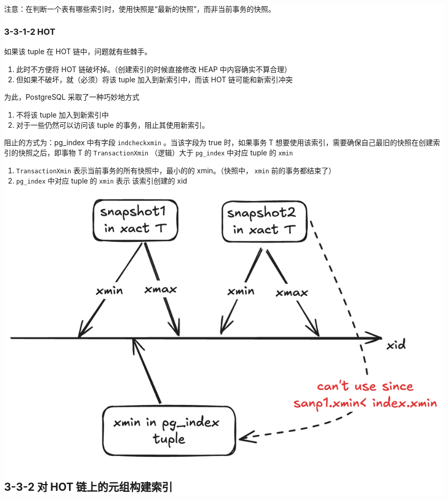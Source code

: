 注意：在判断一个表有哪些索引时，使用快照是“最新的快照”，而非当前事务的快照。

### 3-3-1-2 HOT

如果该 tuple 在 HOT 链中，问题就有些棘手。

1. 此时不方便将 HOT 链破坏掉。（创建索引的时候直接修改 HEAP 中内容确实不算合理）
2. 但如果不破坏，就（必须）将该 tuple 加入到新索引中，而该 HOT 链可能和新索引冲突



为此，PostgreSQL 采取了一种巧妙地方式

1. 不将该 tuple 加入到新索引中
2. 对于一些仍然可以访问该 tuple 的事务，阻止其使用新索引。



阻止的方式为：pg_index 中有字段 `indcheckxmin` 。当该字段为 true 时，如果事务 T 想要使用该索引，需要确保自己最旧的快照在创建索引的快照之后，即事物 T 的 `TransactionXmin` （逻辑）大于 `pg_index`  中对应 tuple 的 `xmin` 

1. `TransactionXmin` 表示当前事务的所有快照中，最小的的 xmin。（快照中， `xmin` 前的事务都结束了）
2. `pg_index`  中对应 tuple 的 `xmin` 表示 该索引创建的 xid

![008-indcheckxmin](../../assets/0025-008-indcheckxmin.png)



## 3-3-2 对 HOT 链上的元组构建索引
